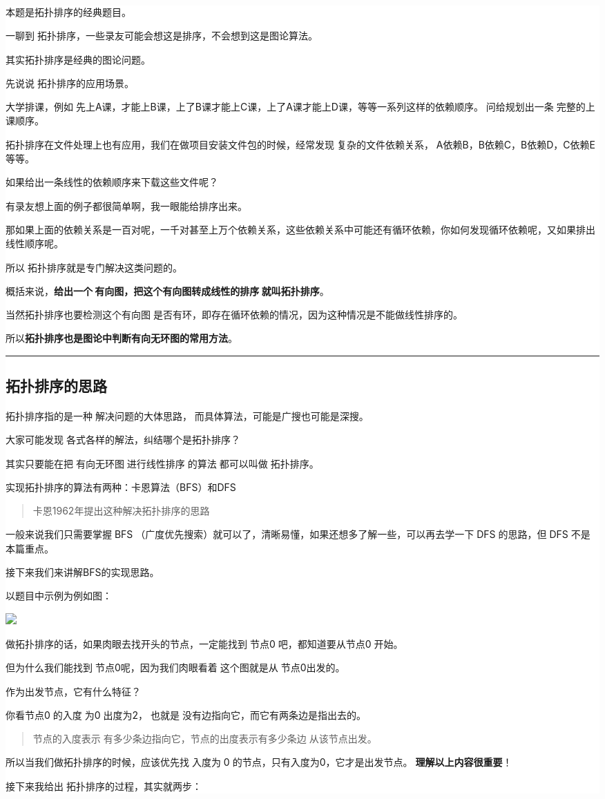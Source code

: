 本题是拓扑排序的经典题目。

一聊到 拓扑排序，一些录友可能会想这是排序，不会想到这是图论算法。 

其实拓扑排序是经典的图论问题。 

先说说 拓扑排序的应用场景。 

大学排课，例如 先上A课，才能上B课，上了B课才能上C课，上了A课才能上D课，等等一系列这样的依赖顺序。 问给规划出一条 完整的上课顺序。  

拓扑排序在文件处理上也有应用，我们在做项目安装文件包的时候，经常发现 复杂的文件依赖关系， A依赖B，B依赖C，B依赖D，C依赖E 等等。

如果给出一条线性的依赖顺序来下载这些文件呢？

有录友想上面的例子都很简单啊，我一眼能给排序出来。 

那如果上面的依赖关系是一百对呢，一千对甚至上万个依赖关系，这些依赖关系中可能还有循环依赖，你如何发现循环依赖呢，又如果排出线性顺序呢。 

所以 拓扑排序就是专门解决这类问题的。 

概括来说，**给出一个 有向图，把这个有向图转成线性的排序 就叫拓扑排序**。 

当然拓扑排序也要检测这个有向图 是否有环，即存在循环依赖的情况，因为这种情况是不能做线性排序的。 

所以**拓扑排序也是图论中判断有向无环图的常用方法**。

------------


## 拓扑排序的思路

拓扑排序指的是一种 解决问题的大体思路， 而具体算法，可能是广搜也可能是深搜。

大家可能发现 各式各样的解法，纠结哪个是拓扑排序？ 

其实只要能在把 有向无环图 进行线性排序 的算法 都可以叫做 拓扑排序。

实现拓扑排序的算法有两种：卡恩算法（BFS）和DFS

> 卡恩1962年提出这种解决拓扑排序的思路 

一般来说我们只需要掌握 BFS （广度优先搜索）就可以了，清晰易懂，如果还想多了解一些，可以再去学一下 DFS 的思路，但 DFS 不是本篇重点。 

接下来我们来讲解BFS的实现思路。 

以题目中示例为例如图： 

![](https://file.kamacoder.com/pics/20240510110836.png) 

做拓扑排序的话，如果肉眼去找开头的节点，一定能找到 节点0 吧，都知道要从节点0 开始。 

但为什么我们能找到 节点0呢，因为我们肉眼看着 这个图就是从 节点0出发的。 

作为出发节点，它有什么特征？ 

你看节点0 的入度 为0 出度为2， 也就是 没有边指向它，而它有两条边是指出去的。

> 节点的入度表示 有多少条边指向它，节点的出度表示有多少条边 从该节点出发。 

所以当我们做拓扑排序的时候，应该优先找 入度为 0 的节点，只有入度为0，它才是出发节点。 
**理解以上内容很重要**！  

接下来我给出 拓扑排序的过程，其实就两步： 
